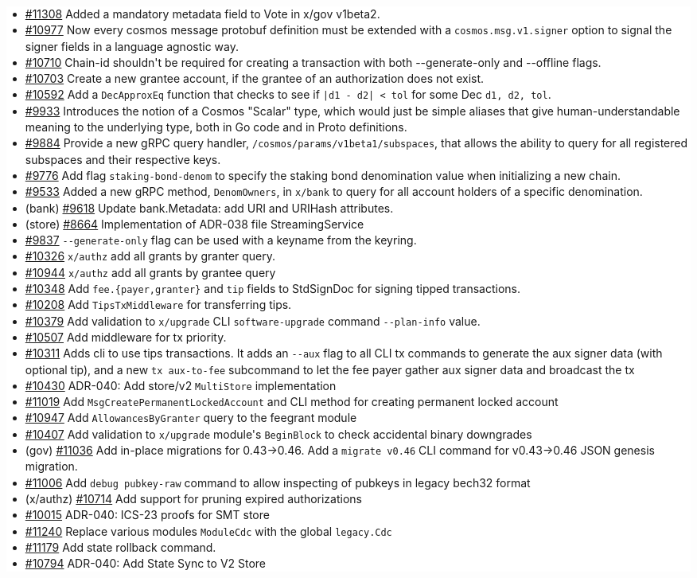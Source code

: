 * [\#11308](https://github.com/blockgenx/blockgen-sdk/pull/11308) Added a mandatory metadata field to Vote in x/gov v1beta2.
* [\#10977](https://github.com/blockgenx/blockgen-sdk/pull/10977) Now every cosmos message protobuf definition must be extended with a ``cosmos.msg.v1.signer`` option to signal the signer fields in a language agnostic way.
* [\#10710](https://github.com/blockgenx/blockgen-sdk/pull/10710) Chain-id shouldn't be required for creating a transaction with both --generate-only and --offline flags.
* [\#10703](https://github.com/blockgenx/blockgen-sdk/pull/10703) Create a new grantee account, if the grantee of an authorization does not exist.
* [\#10592](https://github.com/blockgenx/blockgen-sdk/pull/10592) Add a `DecApproxEq` function that checks to see if `|d1 - d2| < tol` for some Dec `d1, d2, tol`.
* [\#9933](https://github.com/blockgenx/blockgen-sdk/pull/9933) Introduces the notion of a Cosmos "Scalar" type, which would just be simple aliases that give human-understandable meaning to the underlying type, both in Go code and in Proto definitions.
* [\#9884](https://github.com/blockgenx/blockgen-sdk/pull/9884) Provide a new gRPC query handler, `/cosmos/params/v1beta1/subspaces`, that allows the ability to query for all registered subspaces and their respective keys.
* [\#9776](https://github.com/blockgenx/blockgen-sdk/pull/9776) Add flag `staking-bond-denom` to specify the staking bond denomination value when initializing a new chain.
* [\#9533](https://github.com/blockgenx/blockgen-sdk/pull/9533) Added a new gRPC method, `DenomOwners`, in `x/bank` to query for all account holders of a specific denomination.
* (bank) [\#9618](https://github.com/blockgenx/blockgen-sdk/pull/9618) Update bank.Metadata: add URI and URIHash attributes.
* (store) [\#8664](https://github.com/blockgenx/blockgen-sdk/pull/8664) Implementation of ADR-038 file StreamingService
* [\#9837](https://github.com/blockgenx/blockgen-sdk/issues/9837) `--generate-only` flag can be used with a keyname from the keyring.
* [\#10326](https://github.com/blockgenx/blockgen-sdk/pull/10326) `x/authz` add all grants by granter query.
* [\#10944](https://github.com/blockgenx/blockgen-sdk/pull/10944) `x/authz` add all grants by grantee query
* [\#10348](https://github.com/blockgenx/blockgen-sdk/pull/10348) Add `fee.{payer,granter}` and `tip` fields to StdSignDoc for signing tipped transactions.
* [\#10208](https://github.com/blockgenx/blockgen-sdk/pull/10208) Add `TipsTxMiddleware` for transferring tips.
* [\#10379](https://github.com/blockgenx/blockgen-sdk/pull/10379) Add validation to `x/upgrade` CLI `software-upgrade` command `--plan-info` value.
* [\#10507](https://github.com/blockgenx/blockgen-sdk/pull/10507) Add middleware for tx priority.
* [\#10311](https://github.com/blockgenx/blockgen-sdk/pull/10311) Adds cli to use tips transactions. It adds an `--aux` flag to all CLI tx commands to generate the aux signer data (with optional tip), and a new `tx aux-to-fee` subcommand to let the fee payer gather aux signer data and broadcast the tx
* [\#10430](https://github.com/blockgenx/blockgen-sdk/pull/10430) ADR-040: Add store/v2 `MultiStore` implementation
* [\#11019](https://github.com/blockgenx/blockgen-sdk/pull/11019) Add `MsgCreatePermanentLockedAccount` and CLI method for creating permanent locked account
* [\#10947](https://github.com/blockgenx/blockgen-sdk/pull/10947) Add `AllowancesByGranter` query to the feegrant module
* [\#10407](https://github.com/blockgenx/blockgen-sdk/pull/10407) Add validation to `x/upgrade` module's `BeginBlock` to check accidental binary downgrades
* (gov) [\#11036](https://github.com/blockgenx/blockgen-sdk/pull/11036) Add in-place migrations for 0.43->0.46. Add a `migrate v0.46` CLI command for v0.43->0.46 JSON genesis migration.
* [\#11006](https://github.com/blockgenx/blockgen-sdk/pull/11006) Add `debug pubkey-raw` command to allow inspecting of pubkeys in legacy bech32 format
* (x/authz) [\#10714](https://github.com/blockgenx/blockgen-sdk/pull/10714) Add support for pruning expired authorizations
* [\#10015](https://github.com/blockgenx/blockgen-sdk/pull/10015) ADR-040: ICS-23 proofs for SMT store
* [\#11240](https://github.com/blockgenx/blockgen-sdk/pull/11240) Replace various modules `ModuleCdc` with the global `legacy.Cdc`
* [#11179](https://github.com/blockgenx/blockgen-sdk/pull/11179) Add state rollback command.
* [\#10794](https://github.com/blockgenx/blockgen-sdk/pull/10794) ADR-040: Add State Sync to V2 Store
